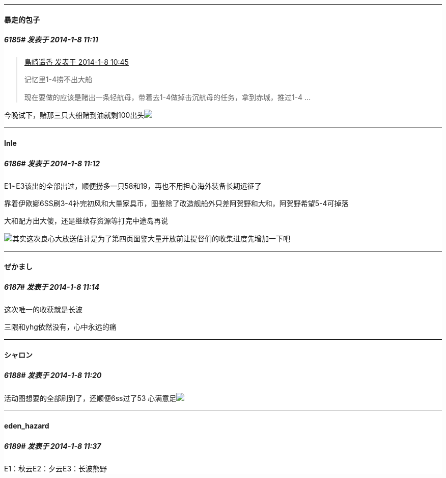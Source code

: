 *****

####  暴走的包子  
##### 6185#       发表于 2014-1-8 11:11


<blockquote><a href="httphttps://bbs.saraba1st.com/2b/forum.php?mod=redirect&amp;goto=findpost&amp;pid=24141179&amp;ptid=930880" target="_blank">島崎遥香 发表于 2014-1-8 10:45</a>

记忆里1-4捞不出大船

现在要做的应该是赌出一条轻航母，带着去1-4做掉击沉航母的任务，拿到赤城，推过1-4 ...</blockquote>
今晚试下，赌那三只大船赌到油就剩100出头<img src="https://static.saraba1st.com/image/smiley/face/178.gif" referrerpolicy="no-referrer">


*****

####  Inle  
##### 6186#       发表于 2014-1-8 11:12


E1~E3该出的全部出过，顺便捞多一只58和19，再也不用担心海外装备长期远征了

靠着伊欧娜6SS刷3-4补完初风和大量家具币，图鉴除了改造舰船外只差阿贺野和大和，阿贺野希望5-4可掉落


大和配方出大傻，还是继续存资源等打完中途岛再说

<img src="https://static.saraba1st.com/image/smiley/face/191.gif" referrerpolicy="no-referrer">其实这次良心大放送估计是为了第四页图鉴大量开放前让提督们的收集进度先增加一下吧


*****

####  ぜかまし  
##### 6187#       发表于 2014-1-8 11:14


这次唯一的收获就是长波

三隈和yhg依然没有，心中永远的痛


*****

####  シャロン  
##### 6188#       发表于 2014-1-8 11:20


活动图想要的全部刷到了，还顺便6ss过了53 心满意足<img src="https://static.saraba1st.com/image/smiley/face/119.gif" referrerpolicy="no-referrer">


*****

####  eden_hazard  
##### 6189#       发表于 2014-1-8 11:37


E1：秋云E2：夕云E3：长波熊野
